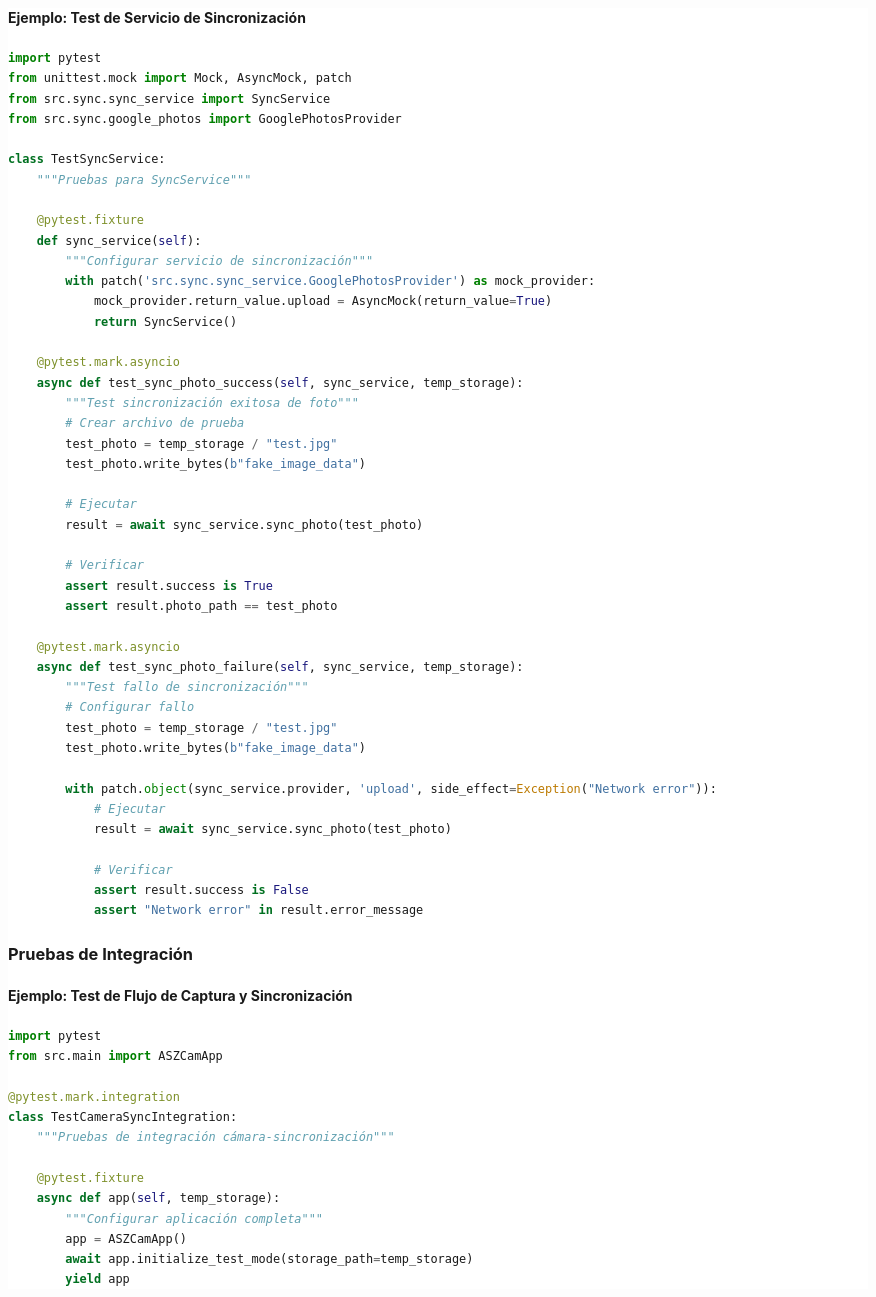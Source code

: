 #### Ejemplo: Test de Servicio de Sincronización
```python
import pytest
from unittest.mock import Mock, AsyncMock, patch
from src.sync.sync_service import SyncService
from src.sync.google_photos import GooglePhotosProvider

class TestSyncService:
    """Pruebas para SyncService"""
    
    @pytest.fixture
    def sync_service(self):
        """Configurar servicio de sincronización"""
        with patch('src.sync.sync_service.GooglePhotosProvider') as mock_provider:
            mock_provider.return_value.upload = AsyncMock(return_value=True)
            return SyncService()
    
    @pytest.mark.asyncio
    async def test_sync_photo_success(self, sync_service, temp_storage):
        """Test sincronización exitosa de foto"""
        # Crear archivo de prueba
        test_photo = temp_storage / "test.jpg"
        test_photo.write_bytes(b"fake_image_data")
        
        # Ejecutar
        result = await sync_service.sync_photo(test_photo)
        
        # Verificar
        assert result.success is True
        assert result.photo_path == test_photo
    
    @pytest.mark.asyncio
    async def test_sync_photo_failure(self, sync_service, temp_storage):
        """Test fallo de sincronización"""
        # Configurar fallo
        test_photo = temp_storage / "test.jpg"
        test_photo.write_bytes(b"fake_image_data")
        
        with patch.object(sync_service.provider, 'upload', side_effect=Exception("Network error")):
            # Ejecutar
            result = await sync_service.sync_photo(test_photo)
            
            # Verificar
            assert result.success is False
            assert "Network error" in result.error_message
```

### Pruebas de Integración

#### Ejemplo: Test de Flujo de Captura y Sincronización
```python
import pytest
from src.main import ASZCamApp

@pytest.mark.integration
class TestCameraSyncIntegration:
    """Pruebas de integración cámara-sincronización"""
    
    @pytest.fixture
    async def app(self, temp_storage):
        """Configurar aplicación completa"""
        app = ASZCamApp()
        await app.initialize_test_mode(storage_path=temp_storage)
        yield app
```